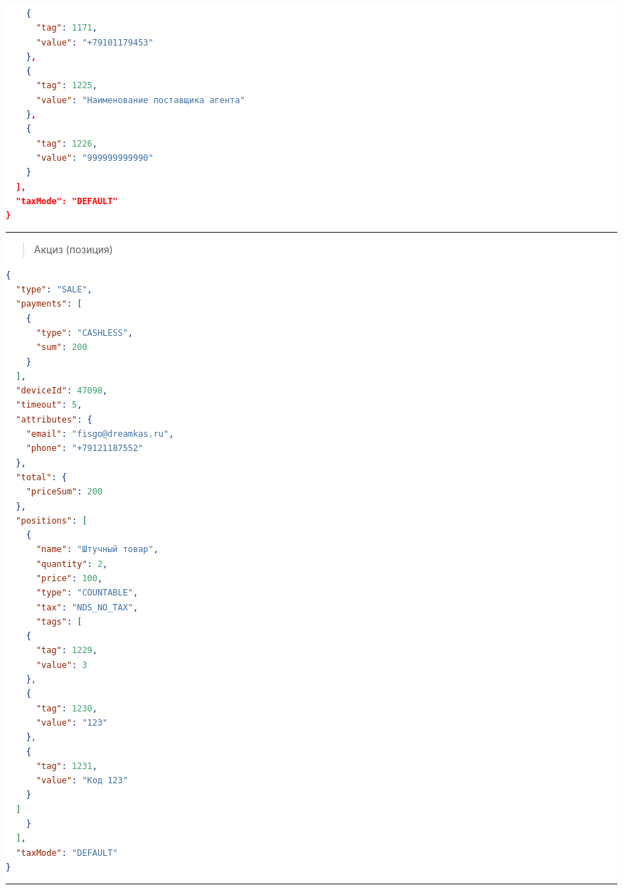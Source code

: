 ```json
    {
      "tag": 1171,
      "value": "+79101179453"
    },
    {
      "tag": 1225,
      "value": "Наименование поставщика агента"
    },
    {
      "tag": 1226,
      "value": "999999999990"
    }
  ],
  "taxMode": "DEFAULT"
}
```
---
> Акциз (позиция)
```json
{
  "type": "SALE",
  "payments": [
    {
      "type": "CASHLESS",
      "sum": 200
    }
  ],
  "deviceId": 47098,
  "timeout": 5,
  "attributes": {
    "email": "fisgo@dreamkas.ru",
    "phone": "+79121187552"
  },
  "total": {
    "priceSum": 200
  },
  "positions": [
    {
      "name": "Штучный товар",
      "quantity": 2,
      "price": 100,
      "type": "COUNTABLE",
      "tax": "NDS_NO_TAX",
      "tags": [
    {
      "tag": 1229,
      "value": 3
    },
    {
      "tag": 1230,
      "value": "123"
    },
    {
      "tag": 1231,
      "value": "Код 123"
    }
  ]
    }
  ],
  "taxMode": "DEFAULT"
}
```
---